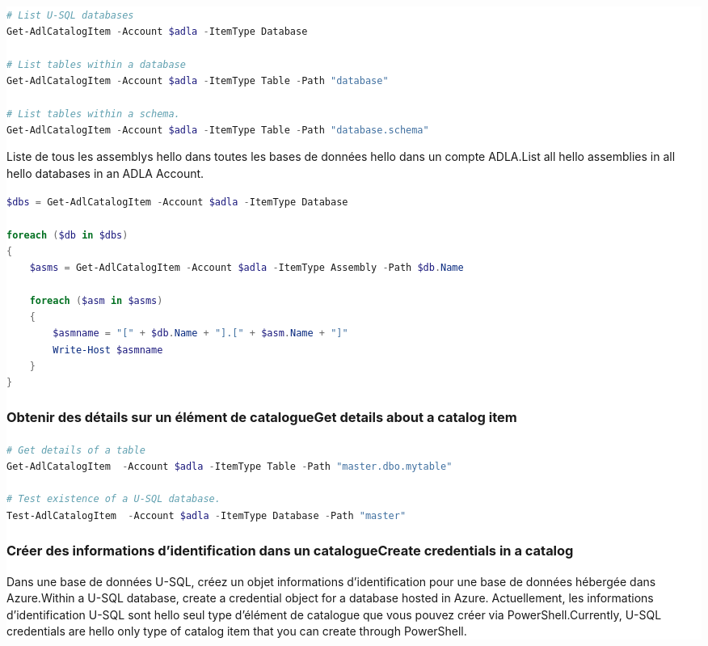```powershell
# List U-SQL databases
Get-AdlCatalogItem -Account $adla -ItemType Database 

# List tables within a database
Get-AdlCatalogItem -Account $adla -ItemType Table -Path "database"

# List tables within a schema.
Get-AdlCatalogItem -Account $adla -ItemType Table -Path "database.schema"
```

<span data-ttu-id="f2804-217">Liste de tous les assemblys hello dans toutes les bases de données hello dans un compte ADLA.</span><span class="sxs-lookup"><span data-stu-id="f2804-217">List all hello assemblies in all hello databases in an ADLA Account.</span></span>

```powershell
$dbs = Get-AdlCatalogItem -Account $adla -ItemType Database

foreach ($db in $dbs)
{
    $asms = Get-AdlCatalogItem -Account $adla -ItemType Assembly -Path $db.Name

    foreach ($asm in $asms)
    {
        $asmname = "[" + $db.Name + "].[" + $asm.Name + "]"
        Write-Host $asmname
    }
}
```

### <a name="get-details-about-a-catalog-item"></a><span data-ttu-id="f2804-218">Obtenir des détails sur un élément de catalogue</span><span class="sxs-lookup"><span data-stu-id="f2804-218">Get details about a catalog item</span></span>

```powershell
# Get details of a table
Get-AdlCatalogItem  -Account $adla -ItemType Table -Path "master.dbo.mytable"

# Test existence of a U-SQL database.
Test-AdlCatalogItem  -Account $adla -ItemType Database -Path "master"
```

### <a name="create-credentials-in-a-catalog"></a><span data-ttu-id="f2804-219">Créer des informations d’identification dans un catalogue</span><span class="sxs-lookup"><span data-stu-id="f2804-219">Create credentials in a catalog</span></span>

<span data-ttu-id="f2804-220">Dans une base de données U-SQL, créez un objet informations d’identification pour une base de données hébergée dans Azure.</span><span class="sxs-lookup"><span data-stu-id="f2804-220">Within a U-SQL database, create a credential object for a database hosted in Azure.</span></span> <span data-ttu-id="f2804-221">Actuellement, les informations d’identification U-SQL sont hello seul type d’élément de catalogue que vous pouvez créer via PowerShell.</span><span class="sxs-lookup"><span data-stu-id="f2804-221">Currently, U-SQL credentials are hello only type of catalog item that you can create through PowerShell.</span></span>
